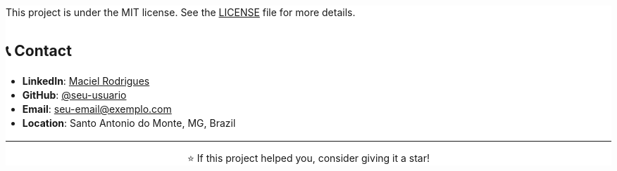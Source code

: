 This project is under the MIT license. See the [LICENSE](LICENSE) file for more details.

## 📞 Contact

- **LinkedIn**: [Maciel Rodrigues](https://linkedin.com/in/seu-perfil)
- **GitHub**: [@seu-usuario](https://github.com/seu-usuario)
- **Email**: seu-email@exemplo.com
- **Location**: Santo Antonio do Monte, MG, Brazil

---

<div align="center">
  ⭐ If this project helped you, consider giving it a star!
</div> 